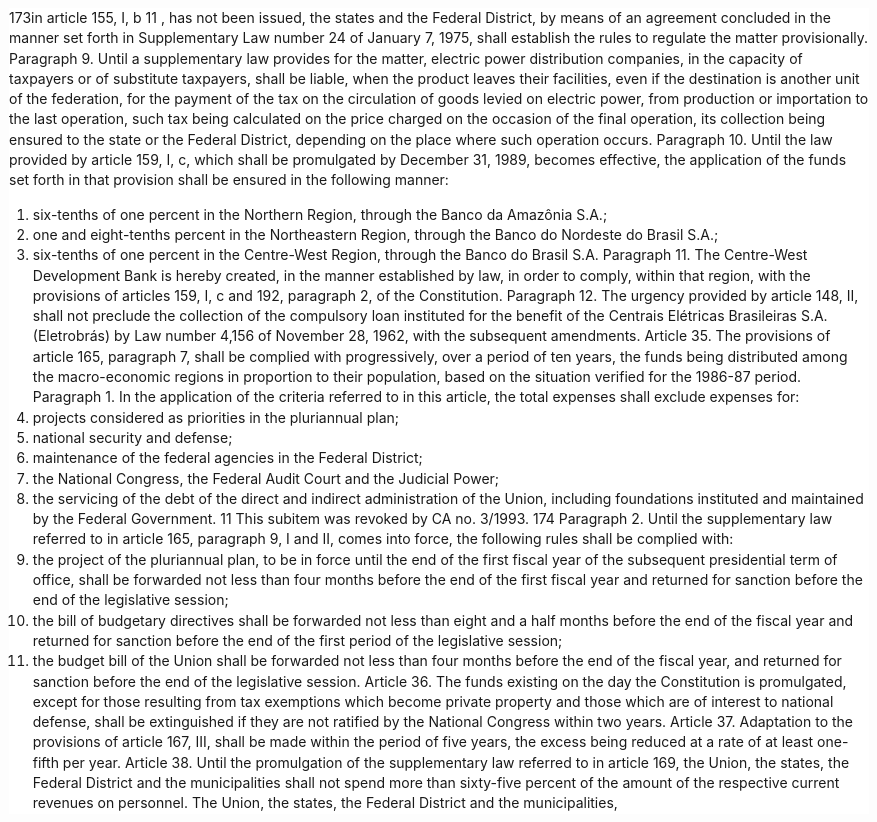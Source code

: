 173in article 155, I, b 11 , has not been issued, the states and the Federal District, by means
of an agreement concluded in the manner set forth in Supplementary Law number 24
of January 7, 1975, shall establish the rules to regulate the matter provisionally.
Paragraph 9. Until a supplementary law provides for the matter, electric power
distribution companies, in the capacity of taxpayers or of substitute taxpayers, shall
be liable, when the product leaves their facilities, even if the destination is another
unit of the federation, for the payment of the tax on the circulation of goods levied on
electric power, from production or importation to the last operation, such tax being
calculated on the price charged on the occasion of the final operation, its collection
being ensured to the state or the Federal District, depending on the place where such
operation occurs.
Paragraph 10. Until the law provided by article 159, I, c, which shall be
promulgated by December 31, 1989, becomes effective, the application of the funds
set forth in that provision shall be ensured in the following manner:
1. six-tenths of one percent in the Northern Region, through the Banco da
Amazônia S.A.;
2.  one and eight-tenths percent in the Northeastern Region, through the Banco
do Nordeste do Brasil S.A.;
3.   six-tenths of one percent in the Centre-West Region, through the Banco
do Brasil S.A.
Paragraph 11. The Centre-West Development Bank is hereby created, in the
manner established by law, in order to comply, within that region, with the provisions
of articles 159, I, c and 192, paragraph 2, of the Constitution.
Paragraph 12. The urgency provided by article 148, II, shall not preclude the
collection of the compulsory loan instituted for the benefit of the Centrais Elétricas
Brasileiras S.A. (Eletrobrás) by Law number 4,156 of November 28, 1962, with the
subsequent amendments.
Article 35. The provisions of article 165, paragraph 7, shall be complied with
progressively, over a period of ten years, the funds being distributed among the
macro-economic regions in proportion to their population, based on the situation
verified for the 1986-87 period.
Paragraph 1. In the application of the criteria referred to in this article, the total
expenses shall exclude expenses for:
1. projects considered as priorities in the pluriannual plan;
2.  national security and defense;
3.   maintenance of the federal agencies in the Federal District;
4. the National Congress, the Federal Audit Court and the Judicial Power;
5. the servicing of the debt of the direct and indirect administration of the
Union, including foundations instituted and maintained by the Federal Government.
11
This subitem was revoked by CA no. 3/1993.
174
  Paragraph 2. Until the supplementary law referred to in article 165, paragraph 9,
I and II, comes into force, the following rules shall be complied with:
1. the project of the pluriannual plan, to be in force until the end of the first
fiscal year of the subsequent presidential term of office, shall be forwarded not less
than four months before the end of the first fiscal year and returned for sanction before
the end of the legislative session;
2.  the bill of budgetary directives shall be forwarded not less than eight and
a half months before the end of the fiscal year and returned for sanction before the
end of the first period of the legislative session;
3.   the budget bill of the Union shall be forwarded not less than four months
before the end of the fiscal year, and returned for sanction before the end of the
legislative session.
Article 36.  The funds existing on the day the Constitution is promulgated, except
for those resulting from tax exemptions which become private property and those
which are of interest to national defense, shall be extinguished if they are not ratified
by the National Congress within two years.
Article 37. Adaptation to the provisions of article 167, III, shall be made within the
period of five years, the excess being reduced at a rate of at least one-fifth per year.
Article 38.  Until the promulgation of the supplementary law referred to in article 169,
the Union, the states, the Federal District and the municipalities shall not spend more
than sixty-five percent of the amount of the respective current revenues on personnel.
The Union, the states, the Federal District and the municipalities,